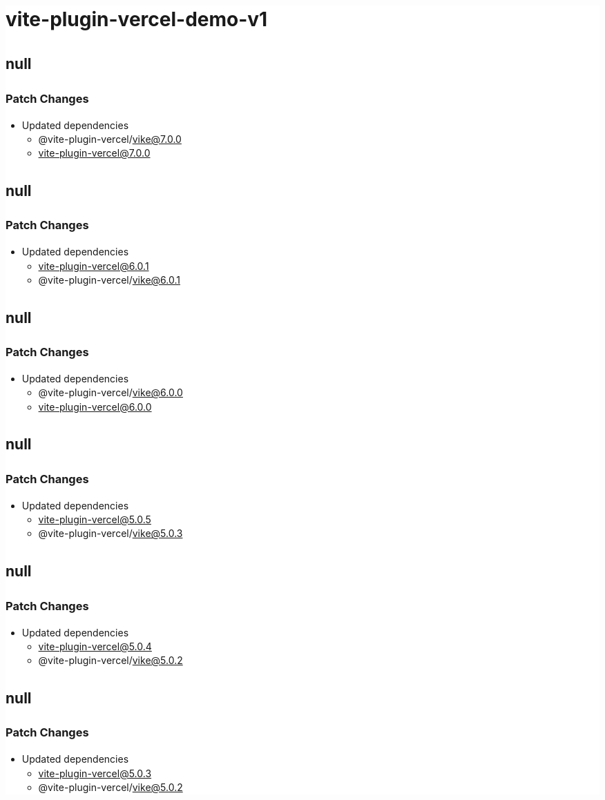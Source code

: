 # vite-plugin-vercel-demo-v1

## null

### Patch Changes

- Updated dependencies
  - @vite-plugin-vercel/vike@7.0.0
  - vite-plugin-vercel@7.0.0

## null

### Patch Changes

- Updated dependencies
  - vite-plugin-vercel@6.0.1
  - @vite-plugin-vercel/vike@6.0.1

## null

### Patch Changes

- Updated dependencies
  - @vite-plugin-vercel/vike@6.0.0
  - vite-plugin-vercel@6.0.0

## null

### Patch Changes

- Updated dependencies
  - vite-plugin-vercel@5.0.5
  - @vite-plugin-vercel/vike@5.0.3

## null

### Patch Changes

- Updated dependencies
  - vite-plugin-vercel@5.0.4
  - @vite-plugin-vercel/vike@5.0.2

## null

### Patch Changes

- Updated dependencies
  - vite-plugin-vercel@5.0.3
  - @vite-plugin-vercel/vike@5.0.2
